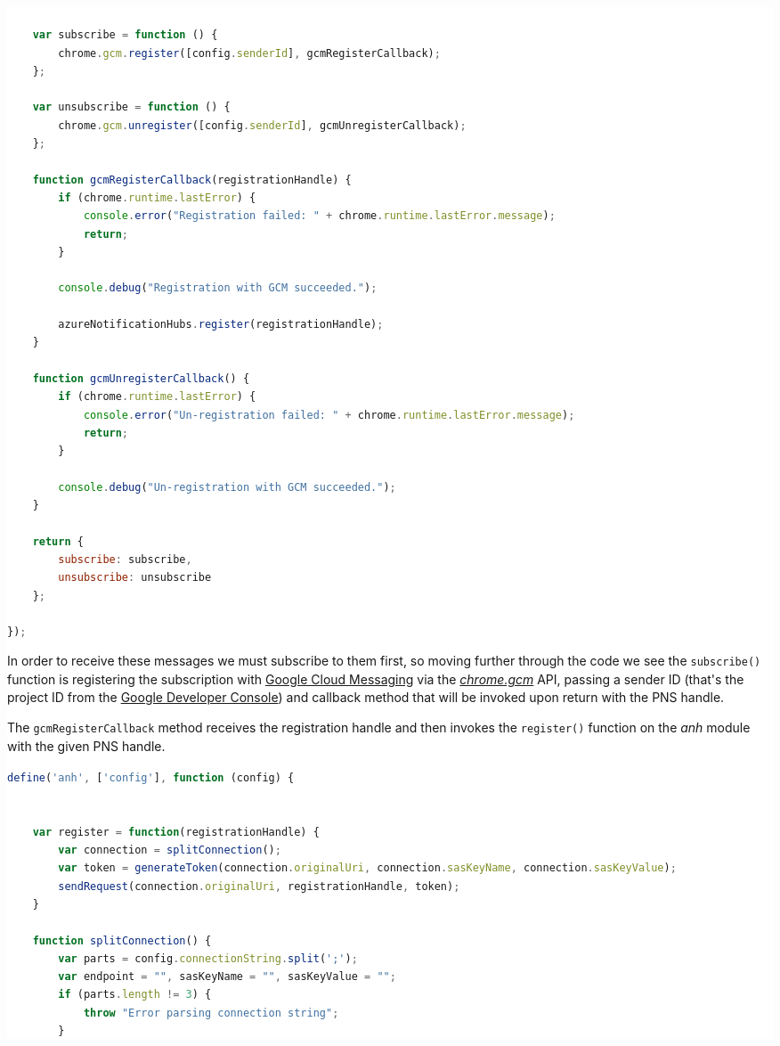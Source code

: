 ```javascript

	var subscribe = function () {
		chrome.gcm.register([config.senderId], gcmRegisterCallback);
	};

	var unsubscribe = function () {
		chrome.gcm.unregister([config.senderId], gcmUnregisterCallback);
	};

	function gcmRegisterCallback(registrationHandle) {
		if (chrome.runtime.lastError) {
			console.error("Registration failed: " + chrome.runtime.lastError.message);
			return;
		}

		console.debug("Registration with GCM succeeded.");

		azureNotificationHubs.register(registrationHandle);
	}

	function gcmUnregisterCallback() {
		if (chrome.runtime.lastError) {
			console.error("Un-registration failed: " + chrome.runtime.lastError.message);
			return;
		}

		console.debug("Un-registration with GCM succeeded.");
	}
	
	return {
		subscribe: subscribe,
		unsubscribe: unsubscribe
	};

});
```

In order to receive these messages we must subscribe to them first, so moving further through the code we see the `subscribe()` function is registering the subscription with [Google Cloud Messaging](https://developers.google.com/cloud-messaging) via the *[chrome.gcm](https://developer.chrome.com/apps/gcm)* API, passing a sender ID (that's the project ID from the [Google Developer Console](https://console.developers.google.com)) and callback method that will be invoked upon return with the PNS handle.

The `gcmRegisterCallback` method receives the registration handle and then invokes the `register()` function on the *anh* module with the given PNS handle.

```javascript
define('anh', ['config'], function (config) {


	var register = function(registrationHandle) {
		var connection = splitConnection();
		var token = generateToken(connection.originalUri, connection.sasKeyName, connection.sasKeyValue);
		sendRequest(connection.originalUri, registrationHandle, token);
	}

	function splitConnection() {
		var parts = config.connectionString.split(';');
		var endpoint = "", sasKeyName = "", sasKeyValue = "";
		if (parts.length != 3) {
			throw "Error parsing connection string";
		}
```